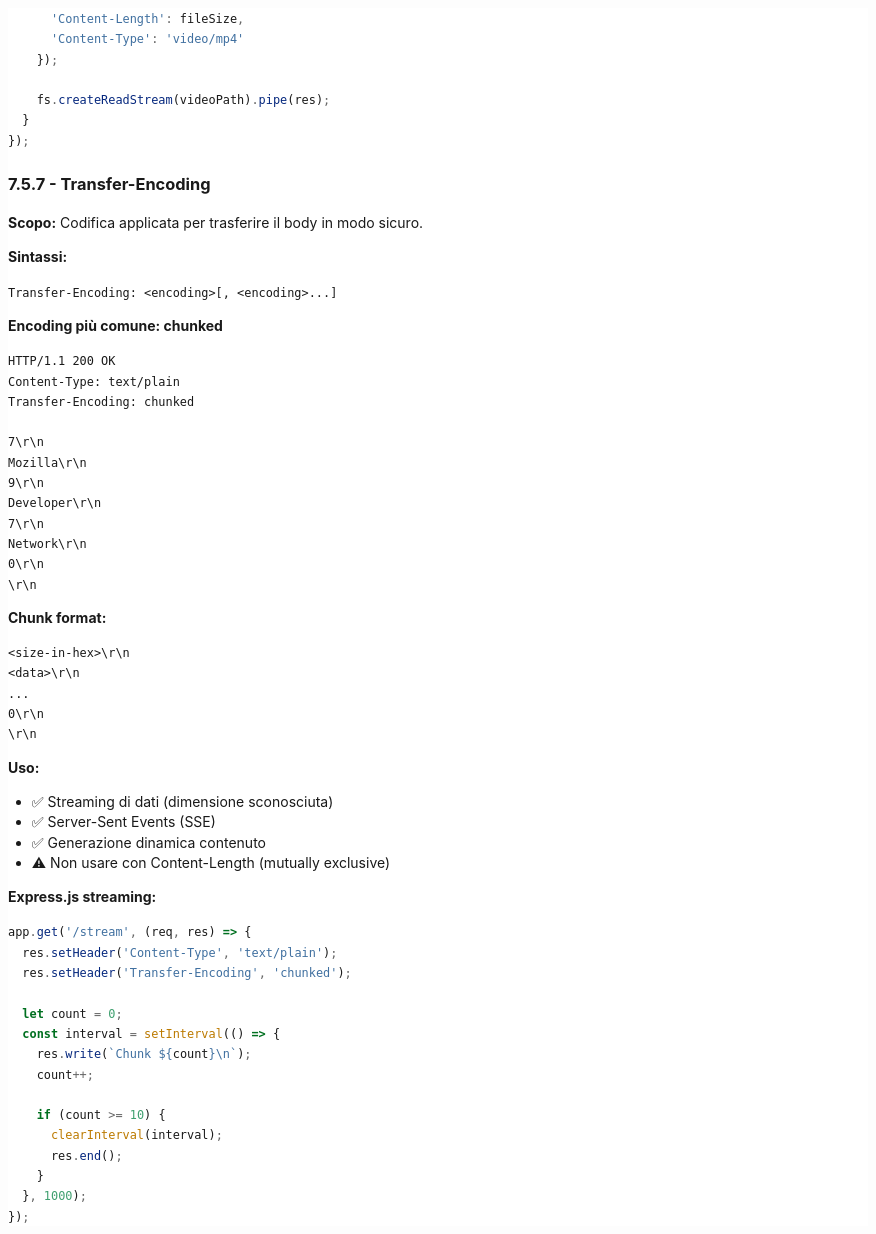 ```javascript
      'Content-Length': fileSize,
      'Content-Type': 'video/mp4'
    });
    
    fs.createReadStream(videoPath).pipe(res);
  }
});
```

### 7.5.7 - Transfer-Encoding

**Scopo:** Codifica applicata per trasferire il body in modo sicuro.

**Sintassi:**
```http
Transfer-Encoding: <encoding>[, <encoding>...]
```

**Encoding più comune: chunked**

```http
HTTP/1.1 200 OK
Content-Type: text/plain
Transfer-Encoding: chunked

7\r\n
Mozilla\r\n
9\r\n
Developer\r\n
7\r\n
Network\r\n
0\r\n
\r\n
```

**Chunk format:**
```
<size-in-hex>\r\n
<data>\r\n
...
0\r\n
\r\n
```

**Uso:**
- ✅ Streaming di dati (dimensione sconosciuta)
- ✅ Server-Sent Events (SSE)
- ✅ Generazione dinamica contenuto
- ⚠️ Non usare con Content-Length (mutually exclusive)

**Express.js streaming:**
```javascript
app.get('/stream', (req, res) => {
  res.setHeader('Content-Type', 'text/plain');
  res.setHeader('Transfer-Encoding', 'chunked');
  
  let count = 0;
  const interval = setInterval(() => {
    res.write(`Chunk ${count}\n`);
    count++;
    
    if (count >= 10) {
      clearInterval(interval);
      res.end();
    }
  }, 1000);
});
```
